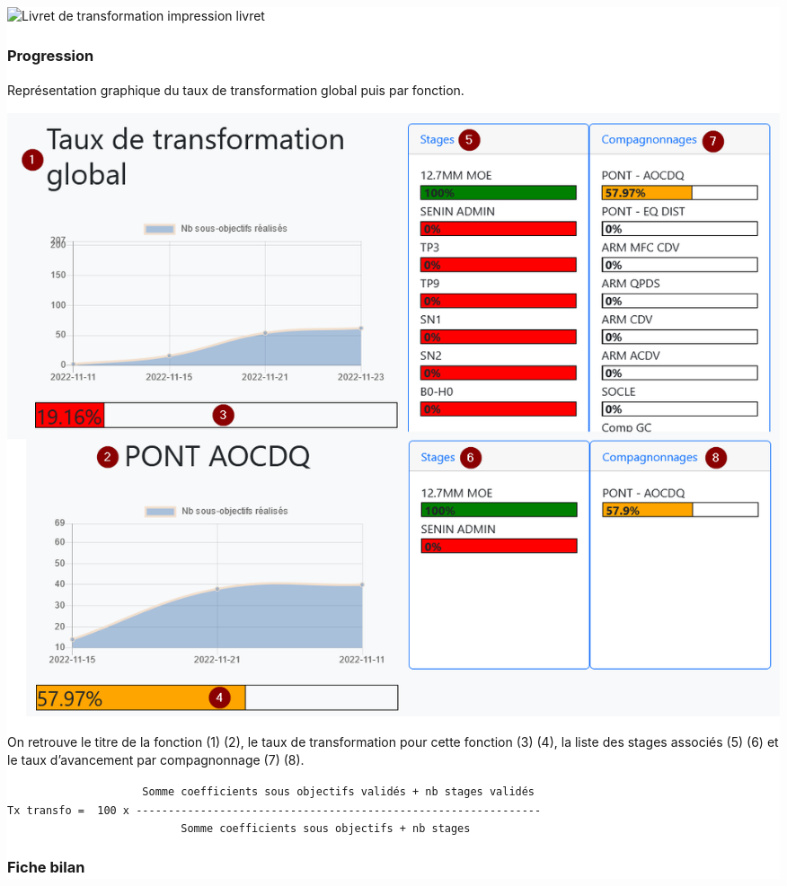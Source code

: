 ![Livret de transformation impression livret](img/transformation/livret_de_transformation_impression_livret.png)

<a name="progression"></a>

### Progression
Représentation graphique du taux de transformation global puis par fonction.

![Progression](img/transformation/progression.png)

On retrouve le titre de la fonction (1) (2), le taux de transformation pour cette fonction (3) (4), la liste des stages associés (5) (6) et le taux d’avancement par compagnonnage (7) (8). 

                         Somme coefficients sous objectifs validés + nb stages validés
    Tx transfo =  100 x ---------------------------------------------------------------
                               Somme coefficients sous objectifs + nb stages

<a name="fiche-bilan"></a>

### Fiche bilan
